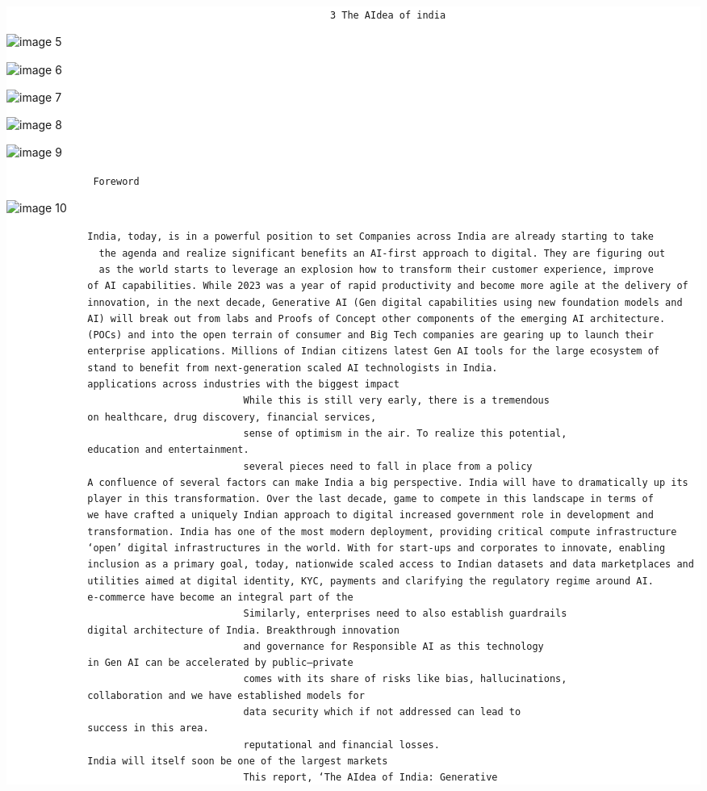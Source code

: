                                                             3 The AIdea of india



![image 5](5)



![image 6](6)



![image 7](7)



![image 8](8)



![image 9](9)

                   Foreword



![image 10](10)

                  India, today, is in a powerful position to set Companies across India are already starting to take
                    the agenda and realize significant benefits an AI-first approach to digital. They are figuring out
                    as the world starts to leverage an explosion how to transform their customer experience, improve
                  of AI capabilities. While 2023 was a year of rapid productivity and become more agile at the delivery of
                  innovation, in the next decade, Generative AI (Gen digital capabilities using new foundation models and
                  AI) will break out from labs and Proofs of Concept other components of the emerging AI architecture.
                  (POCs) and into the open terrain of consumer and Big Tech companies are gearing up to launch their
                  enterprise applications. Millions of Indian citizens latest Gen AI tools for the large ecosystem of
                  stand to benefit from next-generation scaled AI technologists in India.
                  applications across industries with the biggest impact
                                             While this is still very early, there is a tremendous
                  on healthcare, drug discovery, financial services,
                                             sense of optimism in the air. To realize this potential,
                  education and entertainment.
                                             several pieces need to fall in place from a policy
                  A confluence of several factors can make India a big perspective. India will have to dramatically up its
                  player in this transformation. Over the last decade, game to compete in this landscape in terms of
                  we have crafted a uniquely Indian approach to digital increased government role in development and
                  transformation. India has one of the most modern deployment, providing critical compute infrastructure
                  ‘open’ digital infrastructures in the world. With for start-ups and corporates to innovate, enabling
                  inclusion as a primary goal, today, nationwide scaled access to Indian datasets and data marketplaces and
                  utilities aimed at digital identity, KYC, payments and clarifying the regulatory regime around AI.
                  e-commerce have become an integral part of the
                                             Similarly, enterprises need to also establish guardrails
                  digital architecture of India. Breakthrough innovation
                                             and governance for Responsible AI as this technology
                  in Gen AI can be accelerated by public–private
                                             comes with its share of risks like bias, hallucinations,
                  collaboration and we have established models for
                                             data security which if not addressed can lead to
                  success in this area.
                                             reputational and financial losses.
                  India will itself soon be one of the largest markets
                                             This report, ‘The AIdea of India: Generative